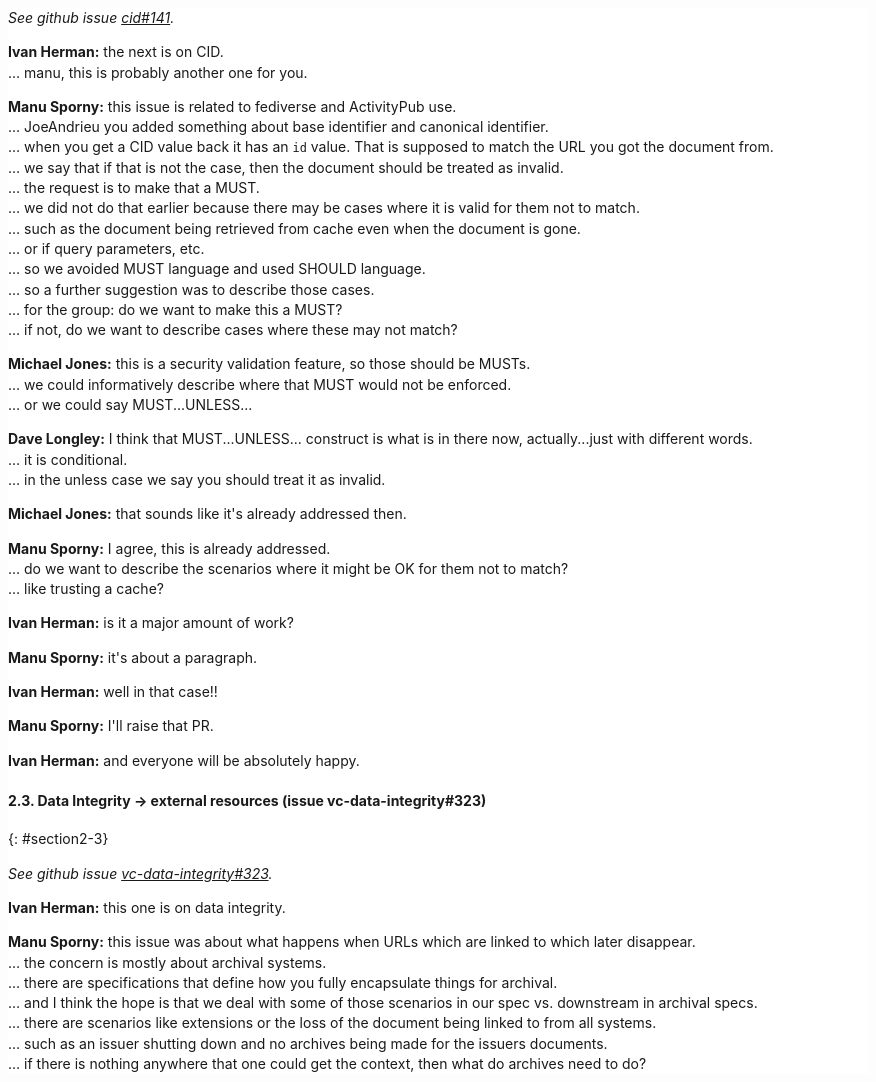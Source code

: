 _See github issue [cid#141](https://github.com/w3c/cid/issues/141)._





**Ivan Herman:** the next is on CID.  
… manu, this is probably another one for you.  

**Manu Sporny:** this issue is related to fediverse and ActivityPub use.  
… JoeAndrieu you added something about base identifier and canonical identifier.  
… when you get a CID value back it has an `id` value. That is supposed to match the URL you got the document from.  
… we say that if that is not the case, then the document should be treated as invalid.  
… the request is to make that a MUST.  
… we did not do that earlier because there may be cases where it is valid for them not to match.  
… such as the document being retrieved from cache even when the document is gone.  
… or if query parameters, etc.  
… so we avoided MUST language and used SHOULD language.  
… so a further suggestion was to describe those cases.  
… for the group: do we want to make this a MUST?  
… if not, do we want to describe cases where these may not match?  

**Michael Jones:** this is a security validation feature, so those should be MUSTs.  
… we could informatively describe where that MUST would not be enforced.  
… or we could say MUST...UNLESS...  

**Dave Longley:** I think that MUST...UNLESS... construct is what is in there now, actually...just with different words.  
… it is conditional.  
… in the unless case we say you should treat it as invalid.  

**Michael Jones:** that sounds like it's already addressed then.  

**Manu Sporny:** I agree, this is already addressed.  
… do we want to describe the scenarios where it might be OK for them not to match?  
… like trusting a cache?  

**Ivan Herman:** is it a major amount of work?  

**Manu Sporny:** it's about a paragraph.  

**Ivan Herman:** well in that case!!  

**Manu Sporny:** I'll raise that PR.  

**Ivan Herman:** and everyone will be absolutely happy.  

#### 2.3. Data Integrity -> external resources (issue vc-data-integrity#323)
{: #section2-3}

_See github issue [vc-data-integrity#323](https://github.com/w3c/vc-data-integrity/issues/323)._





**Ivan Herman:** this one is on data integrity.  

**Manu Sporny:** this issue was about what happens when URLs which are linked to which later disappear.  
… the concern is mostly about archival systems.  
… there are specifications that define how you fully encapsulate things for archival.  
… and I think the hope is that we deal with some of those scenarios in our spec vs. downstream in archival specs.  
… there are scenarios like extensions or the loss of the document being linked to from all systems.  
… such as an issuer shutting down and no archives being made for the issuers documents.  
… if there is nothing anywhere that one could get the context, then what do archives need to do?  
